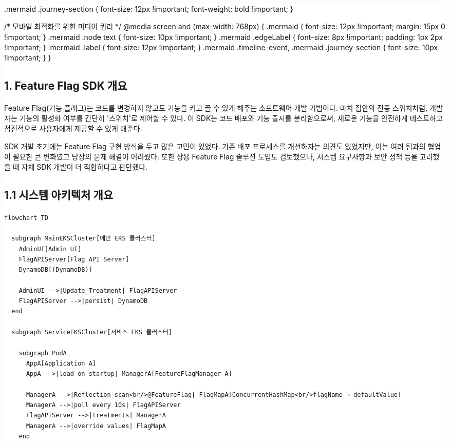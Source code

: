 .mermaid .journey-section {
  font-size: 12px !important;
  font-weight: bold !important;
}

/* 모바일 최적화를 위한 미디어 쿼리 */
@media screen and (max-width: 768px) {
  .mermaid {
    font-size: 12px !important;
    margin: 15px 0 !important;
  }
  .mermaid .node text {
    font-size: 10px !important;
  }
  .mermaid .edgeLabel {
    font-size: 8px !important;
    padding: 1px 2px !important;
  }
  .mermaid .label {
    font-size: 12px !important;
  }
  .mermaid .timeline-event,
  .mermaid .journey-section {
    font-size: 10px !important;
  }
}
</style>

## 1. Feature Flag SDK 개요

Feature Flag(기능 플래그)는 코드를 변경하지 않고도 기능을 켜고 끌 수 있게 해주는 소프트웨어 개발 기법이다. 마치 집안의 전등 스위치처럼, 개발자는 기능의 활성화 여부를 간단히 '스위치'로 제어할 수 있다. 이 SDK는 코드 배포와 기능 출시를 분리함으로써, 새로운 기능을 안전하게 테스트하고 점진적으로 사용자에게 제공할 수 있게 해준다.

SDK 개발 초기에는 Feature Flag 구현 방식을 두고 많은 고민이 있었다. 기존 배포 프로세스를 개선하자는 의견도 있었지만, 이는 여러 팀과의 협업이 필요한 큰 변화였고 당장의 문제 해결이 어려웠다. 또한 상용 Feature Flag 솔루션 도입도 검토했으나, 시스템 요구사항과 보안 정책 등을 고려했을 때 자체 SDK 개발이 더 적합하다고 판단했다.

## 1.1 시스템 아키텍처 개요

```mermaid
flowchart TD

  subgraph MainEKSCluster[메인 EKS 클러스터]
    AdminUI[Admin UI]
    FlagAPIServer[Flag API Server]
    DynamoDB[(DynamoDB)]

    AdminUI -->|Update Treatment| FlagAPIServer
    FlagAPIServer -->|persist| DynamoDB
  end

  subgraph ServiceEKSCluster[서비스 EKS 클러스터]
  
    subgraph PodA
      AppA[Application A]
      AppA -->|load on startup| ManagerA[FeatureFlagManager A]
      
      ManagerA -->|Reflection scan<br/>@FeatureFlag| FlagMapA[ConcurrentHashMap<br/>flagName → defaultValue]
      ManagerA -->|poll every 10s| FlagAPIServer
      FlagAPIServer -->|treatments| ManagerA
      ManagerA -->|override values| FlagMapA
    end

```